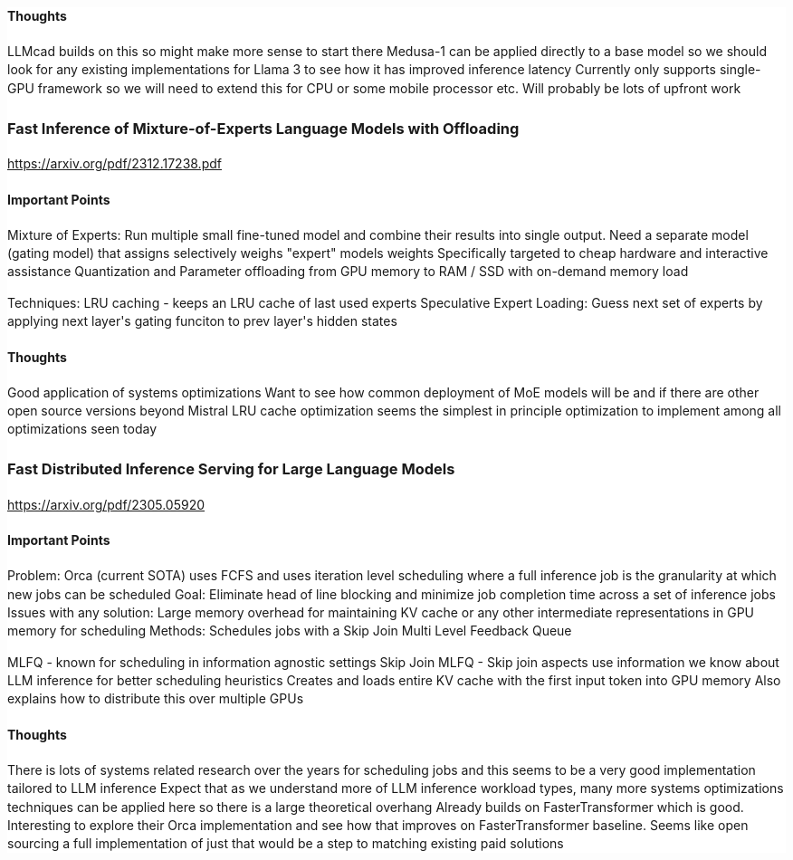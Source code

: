 #### Thoughts
LLMcad builds on this so might make more sense to start there
Medusa-1 can be applied directly to a base model so we should look for any existing implementations for Llama 3 to see how it has improved inference latency
Currently only supports single-GPU framework so we will need to extend this for CPU or some mobile processor etc. Will probably be lots of upfront work


### Fast Inference of Mixture-of-Experts Language Models with Offloading
https://arxiv.org/pdf/2312.17238.pdf

#### Important Points
Mixture of Experts: Run multiple small fine-tuned model and combine their results into single output.
Need a separate model (gating model) that assigns selectively weighs "expert" models weights
Specifically targeted to cheap hardware and interactive assistance
Quantization and Parameter offloading from GPU memory to RAM / SSD with on-demand memory load

Techniques:
LRU caching - keeps an LRU cache of last used experts
Speculative Expert Loading: Guess next set of experts by applying next layer's gating funciton to prev layer's hidden states

#### Thoughts
Good application of systems optimizations
Want to see how common deployment of MoE models will be and if there are other open source versions  beyond Mistral
LRU cache optimization seems the simplest in principle optimization to implement among all optimizations seen today


### Fast Distributed Inference Serving for Large Language Models
https://arxiv.org/pdf/2305.05920

#### Important Points
Problem: Orca (current SOTA) uses FCFS and uses iteration level scheduling where a full inference job is the granularity at which new jobs can be scheduled
Goal: Eliminate head of line blocking and minimize job completion time across a set of inference jobs
Issues with any solution: Large memory overhead for maintaining KV cache or any other intermediate representations in GPU memory for scheduling
Methods:
Schedules jobs with a Skip Join Multi Level Feedback Queue

MLFQ - known for scheduling in information agnostic settings
Skip Join MLFQ - Skip join aspects use information we know about LLM inference for better scheduling heuristics
Creates and loads entire KV cache with the first input token into GPU memory
Also explains how to distribute this over multiple GPUs

#### Thoughts
There is lots of systems related research over the years for scheduling jobs and this seems to be a very good implementation tailored to LLM inference
Expect that as we understand more of LLM inference workload types, many more systems optimizations techniques can be applied here so there is a large theoretical overhang
Already builds on FasterTransformer which is good. 
Interesting to explore their Orca implementation and see how that improves on FasterTransformer baseline. Seems like open sourcing a full implementation of just that would be a step to matching existing paid solutions
